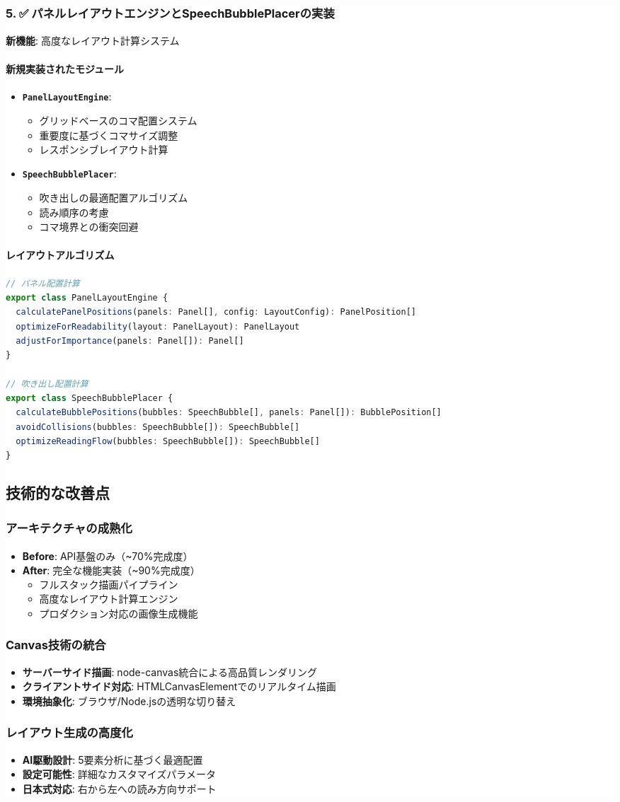 ### 5. ✅ パネルレイアウトエンジンとSpeechBubblePlacerの実装
**新機能**: 高度なレイアウト計算システム

#### 新規実装されたモジュール
- **`PanelLayoutEngine`**: 
  - グリッドベースのコマ配置システム
  - 重要度に基づくコマサイズ調整
  - レスポンシブレイアウト計算
  
- **`SpeechBubblePlacer`**:
  - 吹き出しの最適配置アルゴリズム
  - 読み順序の考慮
  - コマ境界との衝突回避

#### レイアウトアルゴリズム
```typescript
// パネル配置計算
export class PanelLayoutEngine {
  calculatePanelPositions(panels: Panel[], config: LayoutConfig): PanelPosition[]
  optimizeForReadability(layout: PanelLayout): PanelLayout
  adjustForImportance(panels: Panel[]): Panel[]
}

// 吹き出し配置計算
export class SpeechBubblePlacer {
  calculateBubblePositions(bubbles: SpeechBubble[], panels: Panel[]): BubblePosition[]
  avoidCollisions(bubbles: SpeechBubble[]): SpeechBubble[]
  optimizeReadingFlow(bubbles: SpeechBubble[]): SpeechBubble[]
}
```

## 技術的な改善点

### アーキテクチャの成熟化
- **Before**: API基盤のみ（~70%完成度）
- **After**: 完全な機能実装（~90%完成度）
  - フルスタック描画パイプライン
  - 高度なレイアウト計算エンジン
  - プロダクション対応の画像生成機能

### Canvas技術の統合
- **サーバーサイド描画**: node-canvas統合による高品質レンダリング
- **クライアントサイド対応**: HTMLCanvasElementでのリアルタイム描画
- **環境抽象化**: ブラウザ/Node.jsの透明な切り替え

### レイアウト生成の高度化
- **AI駆動設計**: 5要素分析に基づく最適配置
- **設定可能性**: 詳細なカスタマイズパラメータ
- **日本式対応**: 右から左への読み方向サポート
